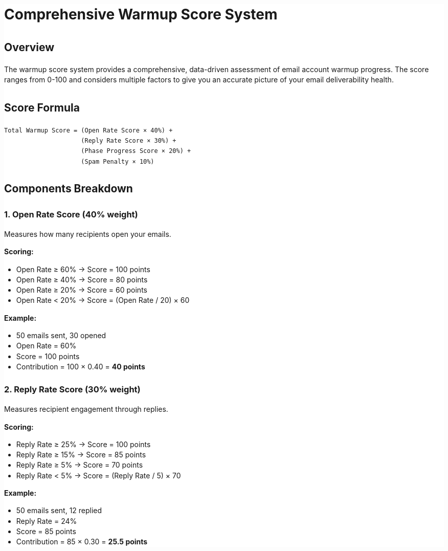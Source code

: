 # Comprehensive Warmup Score System

## Overview

The warmup score system provides a comprehensive, data-driven assessment of email account warmup progress. The score ranges from 0-100 and considers multiple factors to give you an accurate picture of your email deliverability health.

## Score Formula

```
Total Warmup Score = (Open Rate Score × 40%) + 
                     (Reply Rate Score × 30%) + 
                     (Phase Progress Score × 20%) + 
                     (Spam Penalty × 10%)
```

## Components Breakdown

### 1. Open Rate Score (40% weight)

Measures how many recipients open your emails.

**Scoring:**
- Open Rate ≥ 60% → Score = 100 points
- Open Rate ≥ 40% → Score = 80 points
- Open Rate ≥ 20% → Score = 60 points
- Open Rate < 20% → Score = (Open Rate / 20) × 60

**Example:**
- 50 emails sent, 30 opened
- Open Rate = 60%
- Score = 100 points
- Contribution = 100 × 0.40 = **40 points**

### 2. Reply Rate Score (30% weight)

Measures recipient engagement through replies.

**Scoring:**
- Reply Rate ≥ 25% → Score = 100 points
- Reply Rate ≥ 15% → Score = 85 points
- Reply Rate ≥ 5% → Score = 70 points
- Reply Rate < 5% → Score = (Reply Rate / 5) × 70

**Example:**
- 50 emails sent, 12 replied
- Reply Rate = 24%
- Score = 85 points
- Contribution = 85 × 0.30 = **25.5 points**
